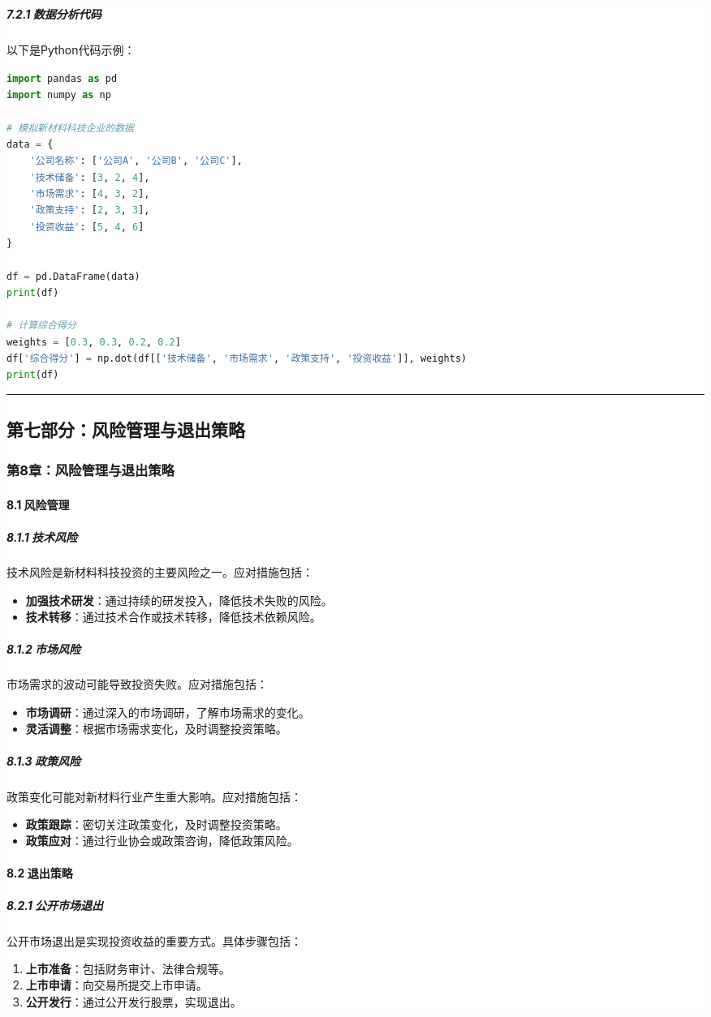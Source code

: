 ##### 7.2.1 数据分析代码
以下是Python代码示例：

```python
import pandas as pd
import numpy as np

# 模拟新材料科技企业的数据
data = {
    '公司名称': ['公司A', '公司B', '公司C'],
    '技术储备': [3, 2, 4],
    '市场需求': [4, 3, 2],
    '政策支持': [2, 3, 3],
    '投资收益': [5, 4, 6]
}

df = pd.DataFrame(data)
print(df)

# 计算综合得分
weights = [0.3, 0.3, 0.2, 0.2]
df['综合得分'] = np.dot(df[['技术储备', '市场需求', '政策支持', '投资收益']], weights)
print(df)
```

---

## 第七部分：风险管理与退出策略

### 第8章：风险管理与退出策略

#### 8.1 风险管理

##### 8.1.1 技术风险
技术风险是新材料科技投资的主要风险之一。应对措施包括：
- **加强技术研发**：通过持续的研发投入，降低技术失败的风险。
- **技术转移**：通过技术合作或技术转移，降低技术依赖风险。

##### 8.1.2 市场风险
市场需求的波动可能导致投资失败。应对措施包括：
- **市场调研**：通过深入的市场调研，了解市场需求的变化。
- **灵活调整**：根据市场需求变化，及时调整投资策略。

##### 8.1.3 政策风险
政策变化可能对新材料行业产生重大影响。应对措施包括：
- **政策跟踪**：密切关注政策变化，及时调整投资策略。
- **政策应对**：通过行业协会或政策咨询，降低政策风险。

#### 8.2 退出策略

##### 8.2.1 公开市场退出
公开市场退出是实现投资收益的重要方式。具体步骤包括：
1. **上市准备**：包括财务审计、法律合规等。
2. **上市申请**：向交易所提交上市申请。
3. **公开发行**：通过公开发行股票，实现退出。
